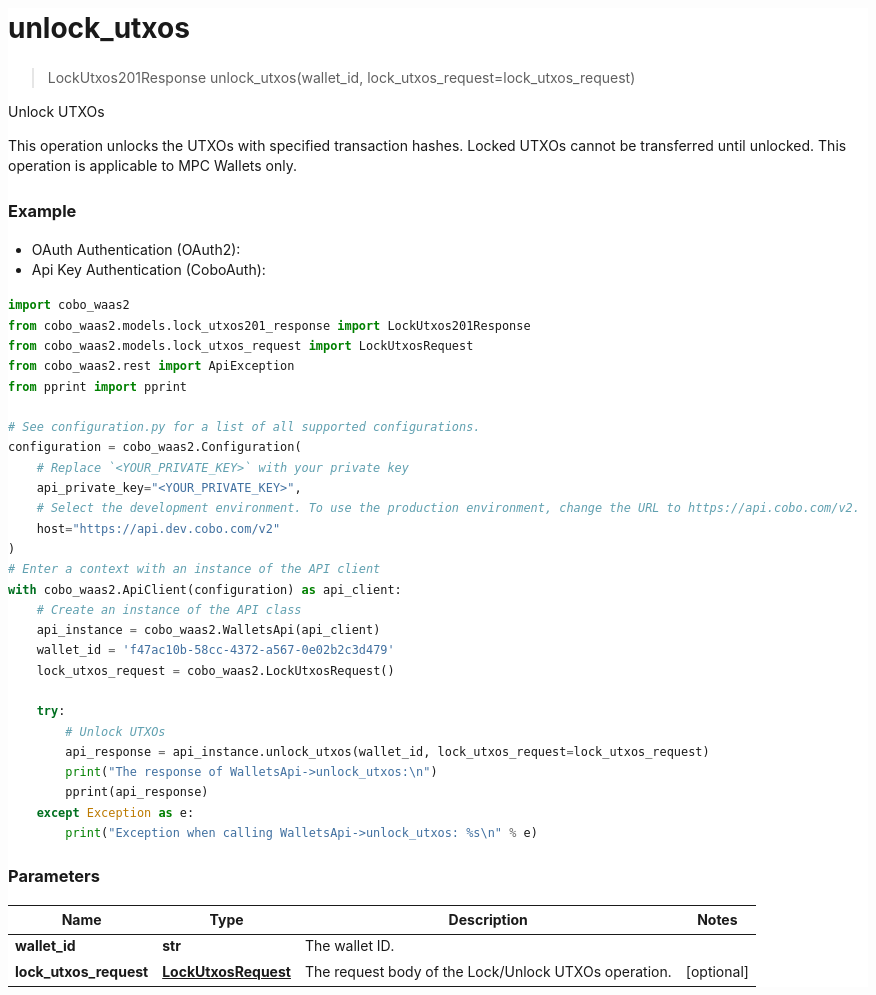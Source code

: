 # **unlock_utxos**
> LockUtxos201Response unlock_utxos(wallet_id, lock_utxos_request=lock_utxos_request)

Unlock UTXOs

This operation unlocks the UTXOs with specified transaction hashes. Locked UTXOs cannot be transferred until unlocked.  <Note>This operation is applicable to MPC Wallets only.</Note> 

### Example

* OAuth Authentication (OAuth2):
* Api Key Authentication (CoboAuth):

```python
import cobo_waas2
from cobo_waas2.models.lock_utxos201_response import LockUtxos201Response
from cobo_waas2.models.lock_utxos_request import LockUtxosRequest
from cobo_waas2.rest import ApiException
from pprint import pprint

# See configuration.py for a list of all supported configurations.
configuration = cobo_waas2.Configuration(
    # Replace `<YOUR_PRIVATE_KEY>` with your private key
    api_private_key="<YOUR_PRIVATE_KEY>",
    # Select the development environment. To use the production environment, change the URL to https://api.cobo.com/v2.
    host="https://api.dev.cobo.com/v2"
)
# Enter a context with an instance of the API client
with cobo_waas2.ApiClient(configuration) as api_client:
    # Create an instance of the API class
    api_instance = cobo_waas2.WalletsApi(api_client)
    wallet_id = 'f47ac10b-58cc-4372-a567-0e02b2c3d479'
    lock_utxos_request = cobo_waas2.LockUtxosRequest()

    try:
        # Unlock UTXOs
        api_response = api_instance.unlock_utxos(wallet_id, lock_utxos_request=lock_utxos_request)
        print("The response of WalletsApi->unlock_utxos:\n")
        pprint(api_response)
    except Exception as e:
        print("Exception when calling WalletsApi->unlock_utxos: %s\n" % e)
```



### Parameters


Name | Type | Description  | Notes
------------- | ------------- | ------------- | -------------
 **wallet_id** | **str**| The wallet ID. | 
 **lock_utxos_request** | [**LockUtxosRequest**](LockUtxosRequest.md)| The request body of the Lock/Unlock UTXOs operation. | [optional] 
